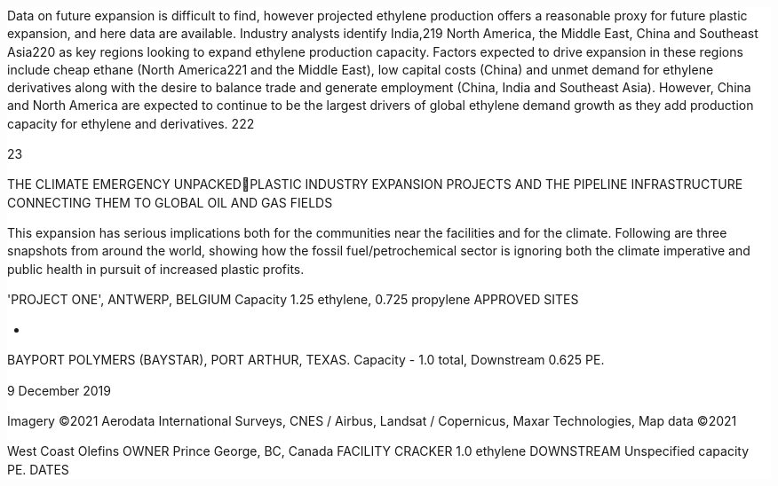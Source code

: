 Data  on  future  expansion  is  difficult  to  find,
however  projected  ethylene  production  offers  a
reasonable  proxy  for  future  plastic  expansion,  and
here  data  are  available.  Industry  analysts  identify
India,219 North America, the Middle East,  China  and
Southeast  Asia220  as  key  regions  looking  to  expand
ethylene  production  capacity.  Factors  expected
to  drive  expansion  in  these  regions  include  cheap
ethane  (North  America221  and  the  Middle  East),
low  capital  costs  (China)  and  unmet  demand  for
ethylene derivatives along with the desire to balance
trade  and  generate  employment  (China,  India  and
Southeast Asia). However, China and North America
are  expected  to  continue  to  be  the  largest  drivers
of  global  ethylene  demand  growth  as  they  add
production capacity for ethylene and derivatives. 222

23

THE CLIMATE EMERGENCY UNPACKEDPLASTIC INDUSTRY
EXPANSION PROJECTS
AND THE PIPELINE INFRASTRUCTURE
CONNECTING THEM TO GLOBAL
OIL AND GAS FIELDS

This  expansion  has  serious  implications  both  for  the
communities  near  the  facilities  and  for  the  climate.
Following  are  three  snapshots  from  around  the  world,
showing  how  the  fossil  fuel/petrochemical  sector  is
ignoring both the climate imperative and public health in
pursuit of increased plastic profits.

'PROJECT ONE', ANTWERP, BELGIUM
Capacity 1.25 ethylene, 0.725 propylene
APPROVED SITES

+

BAYPORT POLYMERS (BAYSTAR),
PORT ARTHUR, TEXAS. Capacity - 1.0
total,  Downstream 0.625 PE.

9 December 2019

Imagery ©2021 Aerodata International Surveys, CNES / Airbus, Landsat / Copernicus, Maxar Technologies, Map data ©2021

West Coast Olefins
OWNER
Prince George, BC, Canada
FACILITY
CRACKER
1.0 ethylene
DOWNSTREAM   Unspecified capacity PE.
DATES
